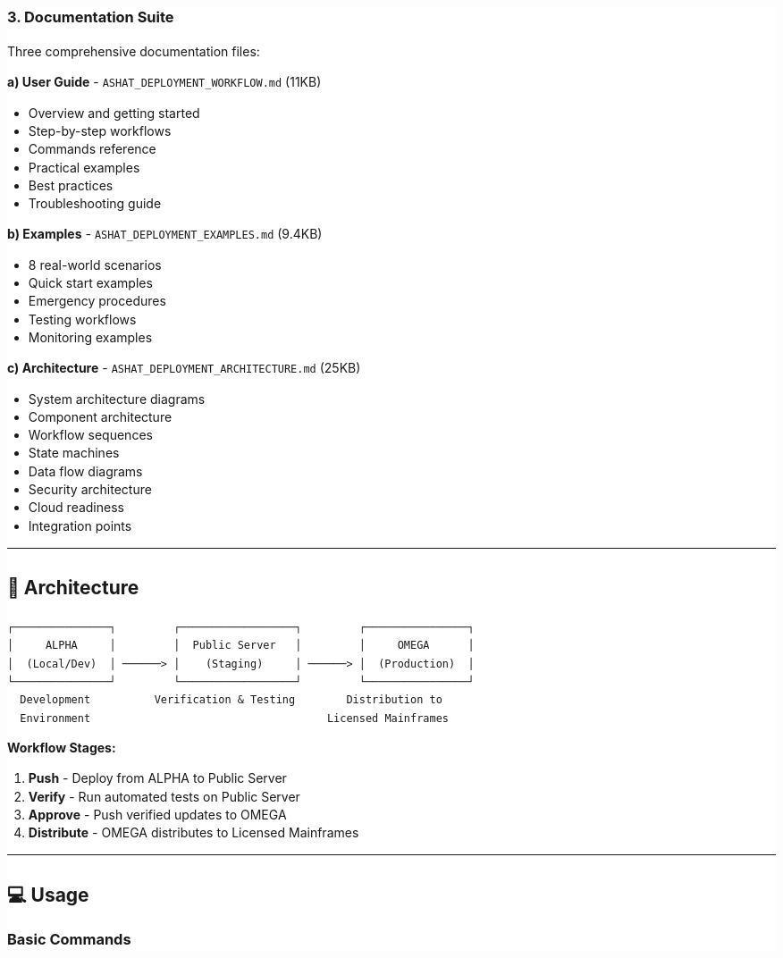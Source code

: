 ### 3. Documentation Suite

Three comprehensive documentation files:

**a) User Guide** - `ASHAT_DEPLOYMENT_WORKFLOW.md` (11KB)
- Overview and getting started
- Step-by-step workflows
- Commands reference
- Practical examples
- Best practices
- Troubleshooting guide

**b) Examples** - `ASHAT_DEPLOYMENT_EXAMPLES.md` (9.4KB)
- 8 real-world scenarios
- Quick start examples
- Emergency procedures
- Testing workflows
- Monitoring examples

**c) Architecture** - `ASHAT_DEPLOYMENT_ARCHITECTURE.md` (25KB)
- System architecture diagrams
- Component architecture
- Workflow sequences
- State machines
- Data flow diagrams
- Security architecture
- Cloud readiness
- Integration points

---

## 🎨 Architecture

```
┌───────────────┐         ┌──────────────────┐         ┌────────────────┐
│     ALPHA     │         │  Public Server   │         │     OMEGA      │
│  (Local/Dev)  │ ──────> │    (Staging)     │ ──────> │  (Production)  │
└───────────────┘         └──────────────────┘         └────────────────┘
  Development          Verification & Testing        Distribution to
  Environment                                     Licensed Mainframes
```

**Workflow Stages:**
1. **Push** - Deploy from ALPHA to Public Server
2. **Verify** - Run automated tests on Public Server
3. **Approve** - Push verified updates to OMEGA
4. **Distribute** - OMEGA distributes to Licensed Mainframes

---

## 💻 Usage

### Basic Commands
